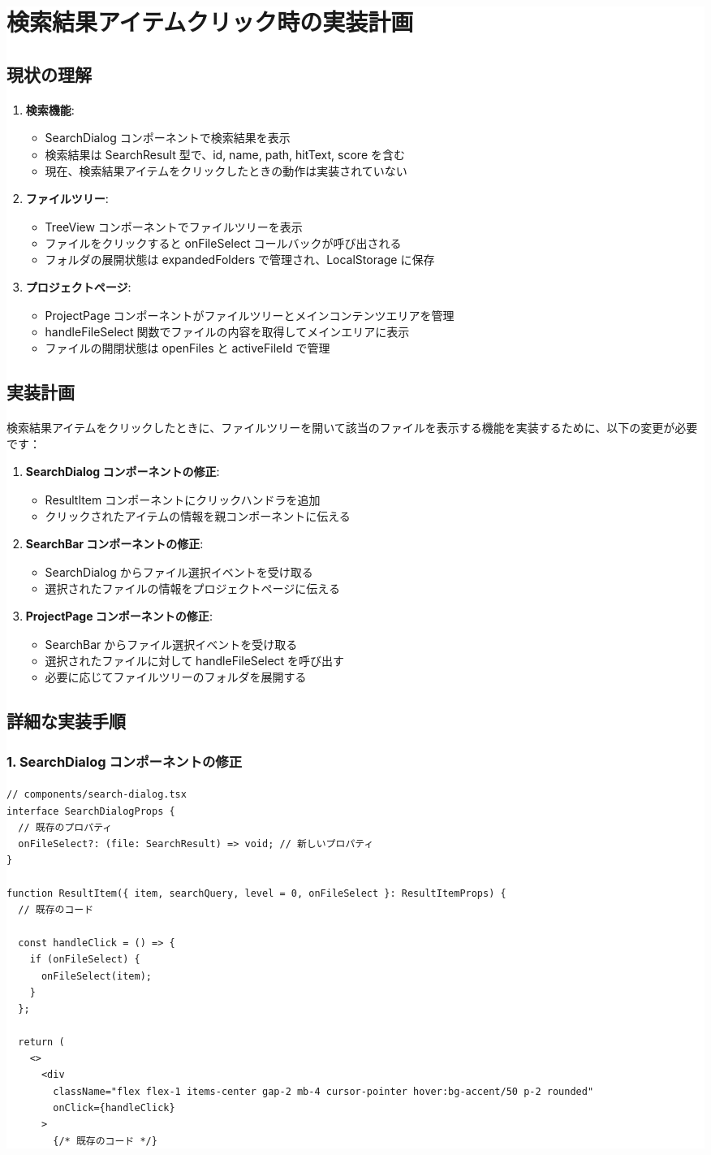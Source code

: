 # 検索結果アイテムクリック時の実装計画

## 現状の理解

1. **検索機能**:
   - SearchDialog コンポーネントで検索結果を表示
   - 検索結果は SearchResult 型で、id, name, path, hitText, score を含む
   - 現在、検索結果アイテムをクリックしたときの動作は実装されていない

2. **ファイルツリー**:
   - TreeView コンポーネントでファイルツリーを表示
   - ファイルをクリックすると onFileSelect コールバックが呼び出される
   - フォルダの展開状態は expandedFolders で管理され、LocalStorage に保存

3. **プロジェクトページ**:
   - ProjectPage コンポーネントがファイルツリーとメインコンテンツエリアを管理
   - handleFileSelect 関数でファイルの内容を取得してメインエリアに表示
   - ファイルの開閉状態は openFiles と activeFileId で管理

## 実装計画

検索結果アイテムをクリックしたときに、ファイルツリーを開いて該当のファイルを表示する機能を実装するために、以下の変更が必要です：

1. **SearchDialog コンポーネントの修正**:
   - ResultItem コンポーネントにクリックハンドラを追加
   - クリックされたアイテムの情報を親コンポーネントに伝える

2. **SearchBar コンポーネントの修正**:
   - SearchDialog からファイル選択イベントを受け取る
   - 選択されたファイルの情報をプロジェクトページに伝える

3. **ProjectPage コンポーネントの修正**:
   - SearchBar からファイル選択イベントを受け取る
   - 選択されたファイルに対して handleFileSelect を呼び出す
   - 必要に応じてファイルツリーのフォルダを展開する

## 詳細な実装手順

### 1. SearchDialog コンポーネントの修正

```tsx
// components/search-dialog.tsx
interface SearchDialogProps {
  // 既存のプロパティ
  onFileSelect?: (file: SearchResult) => void; // 新しいプロパティ
}

function ResultItem({ item, searchQuery, level = 0, onFileSelect }: ResultItemProps) {
  // 既存のコード

  const handleClick = () => {
    if (onFileSelect) {
      onFileSelect(item);
    }
  };

  return (
    <>
      <div 
        className="flex flex-1 items-center gap-2 mb-4 cursor-pointer hover:bg-accent/50 p-2 rounded"
        onClick={handleClick}
      >
        {/* 既存のコード */}
```